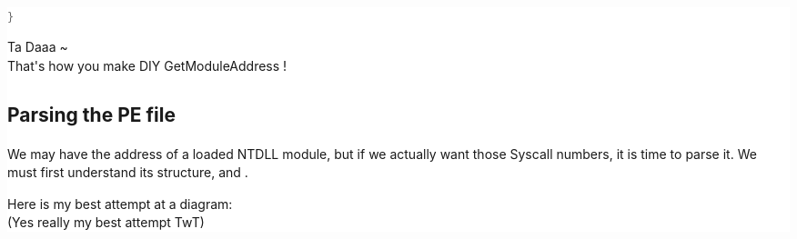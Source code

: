 ```rust
}
```
Ta Daaa ~ <br>
That's how you make DIY GetModuleAddress !

## Parsing the PE file 


We may have the address of a loaded NTDLL module, but if we actually want those Syscall numbers, it is time to parse it.
We must first understand its structure, and . 

Here is my best attempt at a diagram: <br>
 (Yes really my best attempt TwT)
